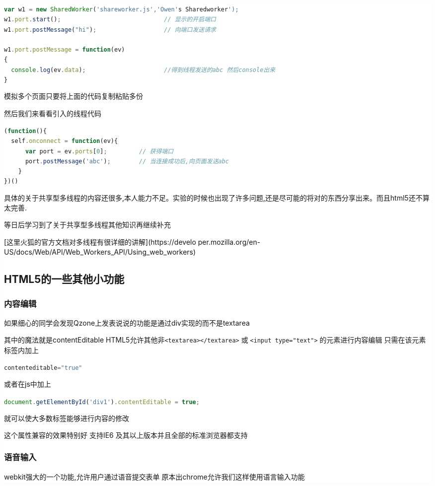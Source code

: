 ```javascript
var w1 = new SharedWorker('shareworker.js','Owen's Sharedworker');
w1.port.start();                             // 显示的开启端口
w1.port.postMessage("hi");                   // 向端口发送请求

w1.port.postMessage = function(ev)
{
  console.log(ev.data);                      //得到线程发送的abc 然后console出来
}
```

模拟多个页面只要将上面的代码复制粘贴多份

然后我们来看看引入的线程代码

```javascript
(function(){
  self.onconnect = function(ev){
      var port = ev.ports[0];         // 获得端口
      port.postMessage('abc');        // 当连接成功后,向页面发送abc
    } 
})()
```

具体的关于共享型多线程的内容还很多,本人能力不足。实验的时候也出现了许多问题,还是尽可能的将对的东西分享出来。而且html5还不算太完善.

等日后学习到了关于共享型多线程其他知识再继续补充

[这里火狐的官方文档对多线程有很详细的讲解](https://develo
per.mozilla.org/en-US/docs/Web/API/Web_Workers_API/Using_web_workers)

## HTML5的一些其他小功能

### 内容编辑

如果细心的同学会发现Qzone上发表说说的功能是通过div实现的而不是textarea

其中的魔法就是contentEditable
HTML5允许其他非`<textarea></textarea>` 或 `<input type="text">` 的元素进行内容编辑
只需在该元素标签内加上

```javascript
contenteditable="true" 
```

或者在js中加上

```javascript
document.getElementById('div1').contentEditable = true;
```

就可以使大多数标签能够进行内容的修改

这个属性兼容的效果特别好 支持IE6 及其以上版本并且全部的标准浏览器都支持

### 语音输入

webkit强大的一个功能,允许用户通过语音提交表单
原本出chrome允许我们这样使用语言输入功能
